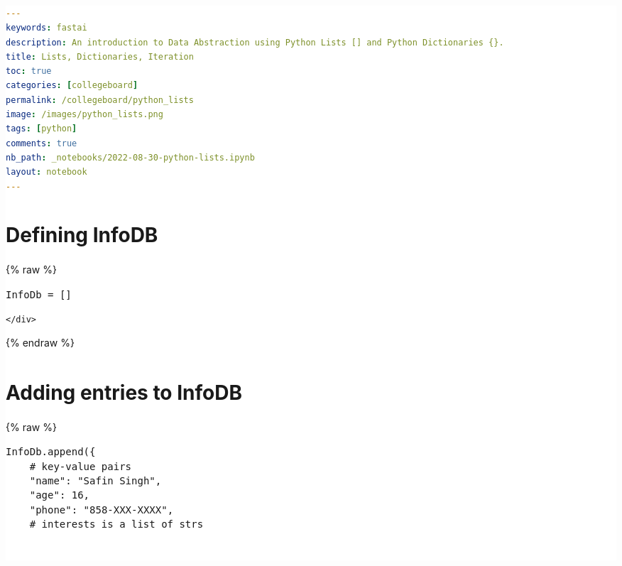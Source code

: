 ```yaml
---
keywords: fastai
description: An introduction to Data Abstraction using Python Lists [] and Python Dictionaries {}.
title: Lists, Dictionaries, Iteration
toc: true
categories: [collegeboard]
permalink: /collegeboard/python_lists
image: /images/python_lists.png
tags: [python]
comments: true
nb_path: _notebooks/2022-08-30-python-lists.ipynb
layout: notebook
---
```




<div class="container" id="notebook-container">
        
<div class="cell border-box-sizing text_cell rendered"><div class="inner_cell">
<div class="text_cell_render border-box-sizing rendered_html">
<h1 id="Defining-InfoDB">Defining InfoDB<a class="anchor-link" href="#Defining-InfoDB"> </a></h1>
</div>
</div>
</div>
    {% raw %}
    
<div class="cell border-box-sizing code_cell rendered">
<div class="input">

<div class="inner_cell">
    <div class="input_area">
<div class=" highlight hl-ipython3"><pre><span></span><span class="n">InfoDb</span> <span class="o">=</span> <span class="p">[]</span>
</pre></div>

    </div>
</div>
</div>

</div>
    {% endraw %}

<div class="cell border-box-sizing text_cell rendered"><div class="inner_cell">
<div class="text_cell_render border-box-sizing rendered_html">
<h1 id="Adding-entries-to-InfoDB">Adding entries to InfoDB<a class="anchor-link" href="#Adding-entries-to-InfoDB"> </a></h1>
</div>
</div>
</div>
    {% raw %}
    
<div class="cell border-box-sizing code_cell rendered">
<div class="input">

<div class="inner_cell">
    <div class="input_area">
<div class=" highlight hl-ipython3"><pre><span></span><span class="n">InfoDb</span><span class="o">.</span><span class="n">append</span><span class="p">({</span>
    <span class="c1"># key-value pairs</span>
    <span class="s2">&quot;name&quot;</span><span class="p">:</span> <span class="s2">&quot;Safin Singh&quot;</span><span class="p">,</span>
    <span class="s2">&quot;age&quot;</span><span class="p">:</span> <span class="mi">16</span><span class="p">,</span>
    <span class="s2">&quot;phone&quot;</span><span class="p">:</span> <span class="s2">&quot;858-XXX-XXXX&quot;</span><span class="p">,</span>
    <span class="c1"># interests is a list of strs</span>